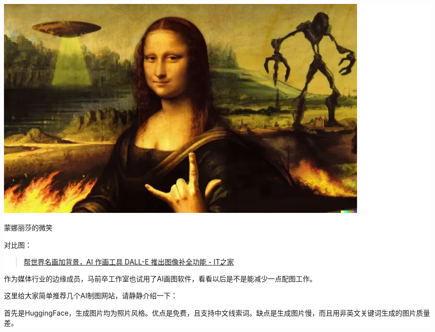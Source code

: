 

![](/images/btnews/0401_0500/0488/0d918147-ade4-44a2-9712-205719b876fc.webp)





蒙娜丽莎的微笑

对比图：
> [帮世界名画加背景，AI 作画工具 DALL-E 推出图像补全功能 - IT之家](https://www.ithome.com/0/639/191.htm)






作为媒体行业的边缘成员，马前卒工作室也试用了AI画图软件，看看以后是不是能减少一点配图工作。





这里给大家简单推荐几个AI制图网站，请静静介绍一下：





首先是HuggingFace，生成图片均为照片风格。优点是免费，且支持中文线索词。缺点是生成图片慢，而且用非英文关键词生成的图片质量差。


